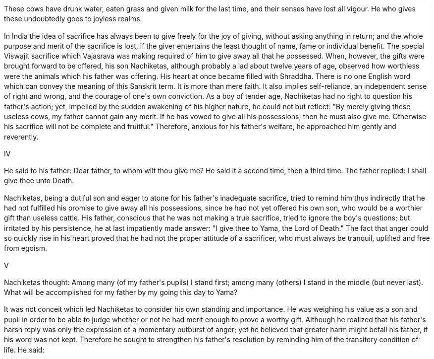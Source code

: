 These cows have drunk water, eaten grass and given milk for the
last time, and their senses have lost all vigour.  He who gives
these undoubtedly goes to joyless realms.

In India the idea of sacrifice has always been to give freely for the joy of
giving, without asking anything in return; and the whole purpose and merit of
the sacrifice is lost, if the giver entertains the least thought of name, fame
or individual benefit.  The special Viswajit sacrifice which Vajasrava was
making required of him to give away all that he possessed.  When, however, the
gifts were brought forward to be offered, his son Nachiketas, although
probably a lad about twelve years of age, observed how worthless were the
animals which his father was offering.  His heart at once became filled with
Shraddha.  There is no one English word which can convey the meaning of this
Sanskrit term.  It is more than mere faith.  It also implies self-reliance, an
independent sense of right and wrong, and the courage of one's own conviction.
As a boy of tender age, Nachiketas had no right to question his father's
action; yet, impelled by the sudden awakening of his higher nature, he could
not but reflect: "By merely giving these useless cows, my father cannot gain
any merit.  If he has vowed to give all his possessions, then he must also
give me.  Otherwise his sacrifice will not be complete and fruitful."
Therefore, anxious for his father's welfare, he approached him gently and
reverently.

IV

He said to his father: Dear father, to whom wilt thou give me?
He said it a second time, then a third time.  The father replied:
I shall give thee unto Death.

Nachiketas, being a dutiful son and eager to atone for his father's inadequate
sacrifice, tried to remind him thus indirectly that he had not fulfilled his
promise to give away all his possessions, since he had not yet offered his own
son, who would be a worthier gift than useless cattle.  His father, conscious
that he was not making a true sacrifice, tried to ignore the boy's questions;
but irritated by his persistence, he at last impatiently made answer: "I give
thee to Yama, the Lord of Death."  The fact that anger could so quickly rise
in his heart proved that he had not the proper attitude of a sacrificer, who
must always be tranquil, uplifted and free from egoism.

V

Nachiketas thought: Among many (of my father's pupils) I stand
first; among many (others) I stand in the middle (but never
last). What will be accomplished for my father by my going this
day to Yama?

It was not conceit which led Nachiketas to consider his own standing and
importance.  He was weighing his value as a son and pupil in order to be able
to judge whether or not he had merit enough to prove a worthy gift.  Although
he realized that his father's harsh reply was only the expression of a
momentary outburst of anger; yet he believed that greater harm might befall
his father, if his word was not kept.  Therefore he sought to strengthen his
father's resolution by reminding him of the transitory condition of life. He
said:
